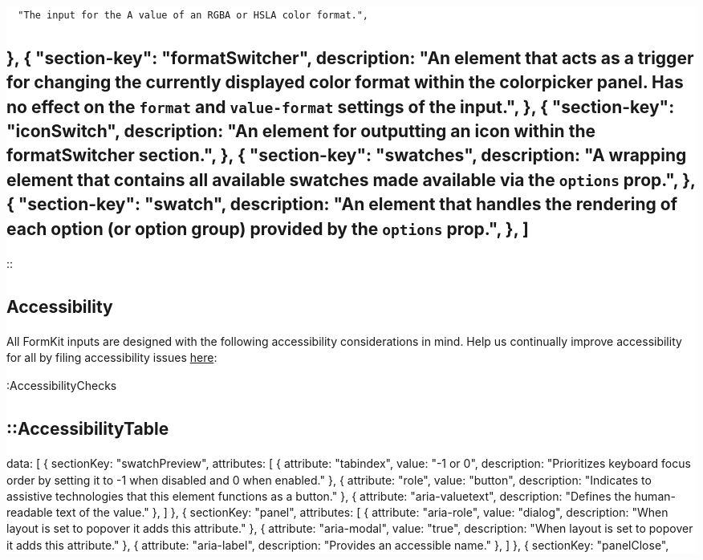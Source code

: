       "The input for the A value of an RGBA or HSLA color format.",
  },
  {
    "section-key": "formatSwitcher",
    description:
      "An element that acts as a trigger for changing the currently displayed color format within the colorpicker panel. Has no effect on the <code>format</code> and <code>value-format</code> settings of the input.",
  },
  {
    "section-key": "iconSwitch",
    description:
      "An element for outputting an icon within the formatSwitcher section.",
  },
  {
    "section-key": "swatches",
    description:
      "A wrapping element that contains all available swatches made available via the <code>options</code> prop.",
  },
  {
    "section-key": "swatch",
    description:
      "An element that handles the rendering of each option (or option group) provided by the <code>options</code> prop.",
  },
]
---
::

## Accessibility

All FormKit inputs are designed with the following accessibility considerations in mind. Help us continually improve accessibility for all by filing accessibility issues [here](https://github.com/formkit/formkit/issues/new?assignees=&labels=%F0%9F%90%9B+bug-report%2C%E2%9B%91+Needs+triage&projects=&template=bug-report.yml): 

:AccessibilityChecks

::AccessibilityTable
---
data: [
  {
    sectionKey: "swatchPreview",
    attributes: [
      { attribute: "tabindex", value: "-1 or 0", description: "Prioritizes keyboard focus order by setting it to -1 when disabled and 0 when enabled." },
      { attribute: "role", value: "button", description: "Indicates to assistive technologies that this element functions as a button." },
      { attribute: "aria-valuetext", description: "Defines the human-readable text of the value." },
    ]
  },
  {
    sectionKey: "panel",
    attributes: [
      { attribute: "aria-role", value: "dialog", description: "When layout is set to popover it adds this attribute." },
      { attribute: "aria-modal", value: "true", description: "When layout is set to popover it adds this attribute." },
      { attribute: "aria-label", description: "Provides an accessible name." },
    ]
  },
  {
    sectionKey: "panelClose",
